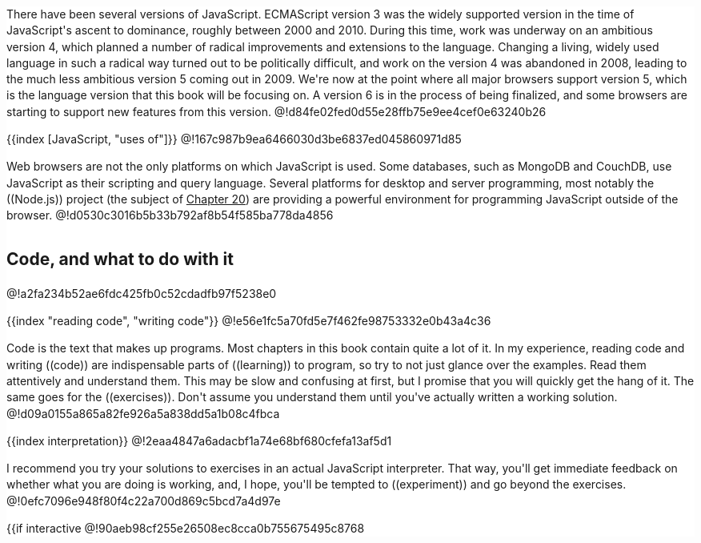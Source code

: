 There have been several versions of JavaScript. ECMAScript
version 3 was the widely supported version in the time of
JavaScript's ascent to dominance, roughly between 2000 and 2010.
During this time, work was underway on an ambitious version 4, which
planned a number of radical improvements and extensions to the
language. Changing a living, widely used language in such a radical
way turned out to be politically difficult, and work on the version 4
was abandoned in 2008, leading to the much less ambitious version 5
coming out in 2009. We're now at the point where all major
browsers support version 5, which is the language version that
this book will be focusing on. A version 6 is in the process of
being finalized, and some browsers are starting to support new
features from this version.
@!d84fe02fed0d55e28ffb75e9ee4cef0e63240b26

{{index [JavaScript, "uses of"]}}
@!167c987b9ea6466030d3be6837ed045860971d85

Web browsers are not the only platforms on
which JavaScript is used. Some databases, such as MongoDB and CouchDB,
use JavaScript as their scripting and query language. Several
platforms for desktop and server programming, most notably the
((Node.js)) project (the subject of [Chapter 20](20_node.html#node)) are providing a powerful environment for programming JavaScript
outside of the browser.
@!d0530c3016b5b33b792af8b54f585ba778da4856

## Code, and what to do with it
@!a2fa234b52ae6fdc425fb0c52cdadfb97f5238e0

{{index "reading code", "writing code"}}
@!e56e1fc5a70fd5e7f462fe98753332e0b43a4c36

Code is the text that makes up
programs. Most chapters in this book contain quite a lot of it. In my
experience, reading code and writing ((code)) are indispensable parts of
((learning)) to program, so try to not just glance over the examples. Read
them attentively and understand them. This may be slow and confusing
at first, but I promise that you will quickly get the hang of it. The
same goes for the ((exercises)). Don't assume you understand them
until you've actually written a working solution.
@!d09a0155a865a82fe926a5a838dd5a1b08c4fbca

{{index interpretation}}
@!2eaa4847a6adacbf1a74e68bf680cfefa13af5d1

I recommend you try your solutions to exercises
in an actual JavaScript interpreter. That way, you'll get immediate feedback on
whether what you are doing is working, and, I hope, you'll be
tempted to ((experiment)) and go beyond the exercises.
@!0efc7096e948f80f4c22a700d869c5bcd7a4d97e

{{if interactive
@!90aeb98cf255e26508ec8cca0b755675495c8768
